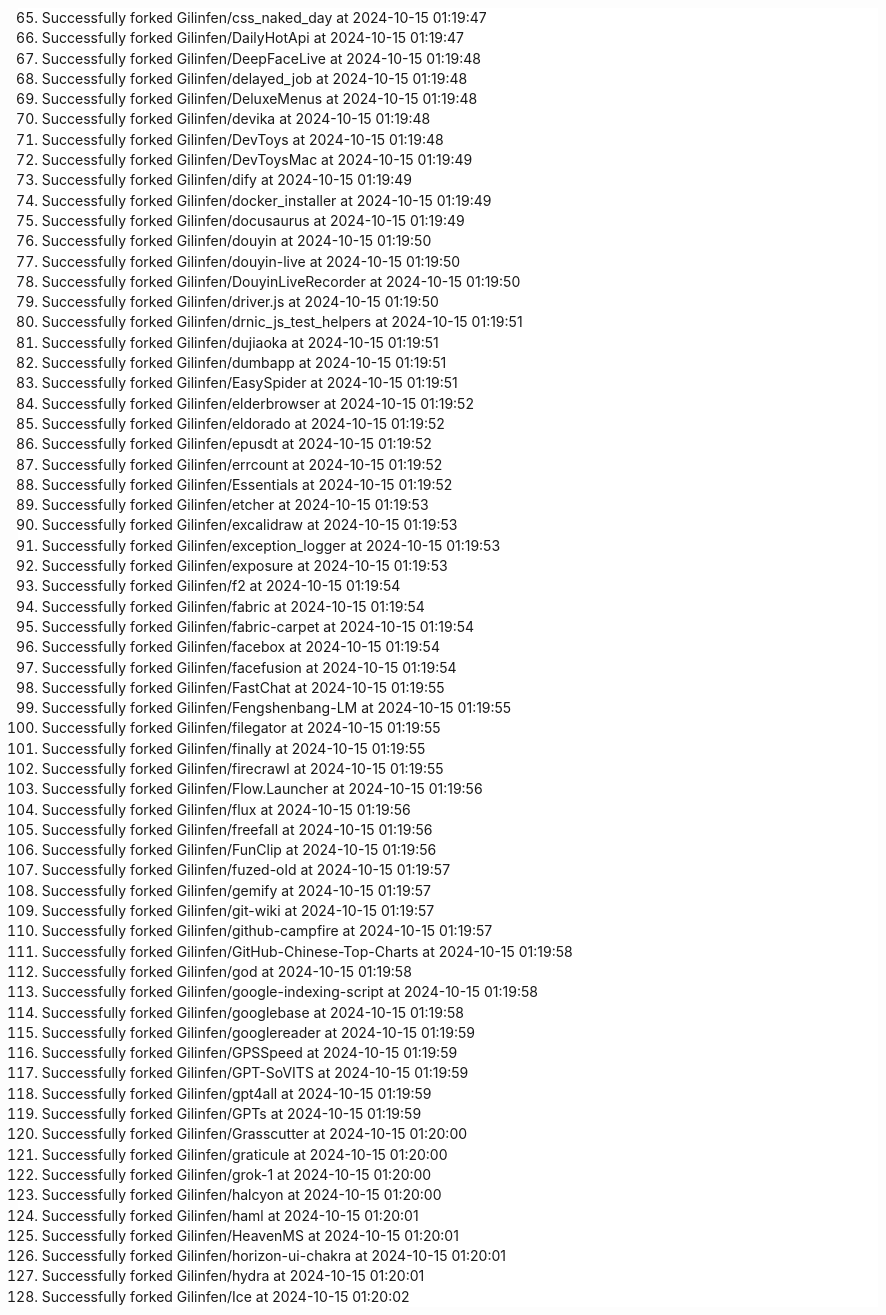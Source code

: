 65. Successfully forked Gilinfen/css_naked_day at 2024-10-15 01:19:47
66. Successfully forked Gilinfen/DailyHotApi at 2024-10-15 01:19:47
67. Successfully forked Gilinfen/DeepFaceLive at 2024-10-15 01:19:48
68. Successfully forked Gilinfen/delayed_job at 2024-10-15 01:19:48
69. Successfully forked Gilinfen/DeluxeMenus at 2024-10-15 01:19:48
70. Successfully forked Gilinfen/devika at 2024-10-15 01:19:48
71. Successfully forked Gilinfen/DevToys at 2024-10-15 01:19:48
72. Successfully forked Gilinfen/DevToysMac at 2024-10-15 01:19:49
73. Successfully forked Gilinfen/dify at 2024-10-15 01:19:49
74. Successfully forked Gilinfen/docker_installer at 2024-10-15 01:19:49
75. Successfully forked Gilinfen/docusaurus at 2024-10-15 01:19:49
76. Successfully forked Gilinfen/douyin at 2024-10-15 01:19:50
77. Successfully forked Gilinfen/douyin-live at 2024-10-15 01:19:50
78. Successfully forked Gilinfen/DouyinLiveRecorder at 2024-10-15 01:19:50
79. Successfully forked Gilinfen/driver.js at 2024-10-15 01:19:50
80. Successfully forked Gilinfen/drnic_js_test_helpers at 2024-10-15 01:19:51
81. Successfully forked Gilinfen/dujiaoka at 2024-10-15 01:19:51
82. Successfully forked Gilinfen/dumbapp at 2024-10-15 01:19:51
83. Successfully forked Gilinfen/EasySpider at 2024-10-15 01:19:51
84. Successfully forked Gilinfen/elderbrowser at 2024-10-15 01:19:52
85. Successfully forked Gilinfen/eldorado at 2024-10-15 01:19:52
86. Successfully forked Gilinfen/epusdt at 2024-10-15 01:19:52
87. Successfully forked Gilinfen/errcount at 2024-10-15 01:19:52
88. Successfully forked Gilinfen/Essentials at 2024-10-15 01:19:52
89. Successfully forked Gilinfen/etcher at 2024-10-15 01:19:53
90. Successfully forked Gilinfen/excalidraw at 2024-10-15 01:19:53
91. Successfully forked Gilinfen/exception_logger at 2024-10-15 01:19:53
92. Successfully forked Gilinfen/exposure at 2024-10-15 01:19:53
93. Successfully forked Gilinfen/f2 at 2024-10-15 01:19:54
94. Successfully forked Gilinfen/fabric at 2024-10-15 01:19:54
95. Successfully forked Gilinfen/fabric-carpet at 2024-10-15 01:19:54
96. Successfully forked Gilinfen/facebox at 2024-10-15 01:19:54
97. Successfully forked Gilinfen/facefusion at 2024-10-15 01:19:54
98. Successfully forked Gilinfen/FastChat at 2024-10-15 01:19:55
99. Successfully forked Gilinfen/Fengshenbang-LM at 2024-10-15 01:19:55
100. Successfully forked Gilinfen/filegator at 2024-10-15 01:19:55
101. Successfully forked Gilinfen/finally at 2024-10-15 01:19:55
102. Successfully forked Gilinfen/firecrawl at 2024-10-15 01:19:55
103. Successfully forked Gilinfen/Flow.Launcher at 2024-10-15 01:19:56
104. Successfully forked Gilinfen/flux at 2024-10-15 01:19:56
105. Successfully forked Gilinfen/freefall at 2024-10-15 01:19:56
106. Successfully forked Gilinfen/FunClip at 2024-10-15 01:19:56
107. Successfully forked Gilinfen/fuzed-old at 2024-10-15 01:19:57
108. Successfully forked Gilinfen/gemify at 2024-10-15 01:19:57
109. Successfully forked Gilinfen/git-wiki at 2024-10-15 01:19:57
110. Successfully forked Gilinfen/github-campfire at 2024-10-15 01:19:57
111. Successfully forked Gilinfen/GitHub-Chinese-Top-Charts at 2024-10-15 01:19:58
112. Successfully forked Gilinfen/god at 2024-10-15 01:19:58
113. Successfully forked Gilinfen/google-indexing-script at 2024-10-15 01:19:58
114. Successfully forked Gilinfen/googlebase at 2024-10-15 01:19:58
115. Successfully forked Gilinfen/googlereader at 2024-10-15 01:19:59
116. Successfully forked Gilinfen/GPSSpeed at 2024-10-15 01:19:59
117. Successfully forked Gilinfen/GPT-SoVITS at 2024-10-15 01:19:59
118. Successfully forked Gilinfen/gpt4all at 2024-10-15 01:19:59
119. Successfully forked Gilinfen/GPTs at 2024-10-15 01:19:59
120. Successfully forked Gilinfen/Grasscutter at 2024-10-15 01:20:00
121. Successfully forked Gilinfen/graticule at 2024-10-15 01:20:00
122. Successfully forked Gilinfen/grok-1 at 2024-10-15 01:20:00
123. Successfully forked Gilinfen/halcyon at 2024-10-15 01:20:00
124. Successfully forked Gilinfen/haml at 2024-10-15 01:20:01
125. Successfully forked Gilinfen/HeavenMS at 2024-10-15 01:20:01
126. Successfully forked Gilinfen/horizon-ui-chakra at 2024-10-15 01:20:01
127. Successfully forked Gilinfen/hydra at 2024-10-15 01:20:01
128. Successfully forked Gilinfen/Ice at 2024-10-15 01:20:02